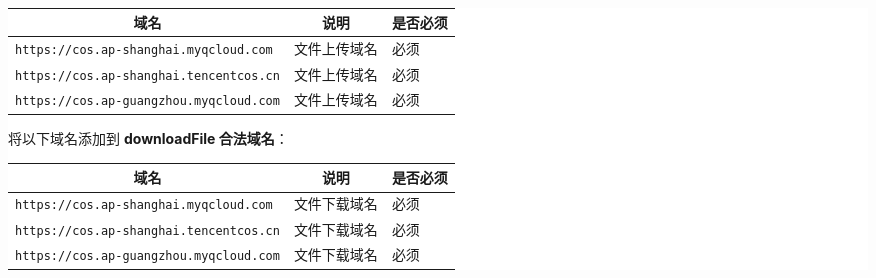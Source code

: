 | 域名 | 说明 |  是否必须 |
|-------|---------|----|
|`https://cos.ap-shanghai.myqcloud.com` | 文件上传域名 | 必须|
|`https://cos.ap-shanghai.tencentcos.cn` | 文件上传域名 | 必须|
|`https://cos.ap-guangzhou.myqcloud.com` | 文件上传域名 | 必须|


将以下域名添加到 **downloadFile 合法域名**：

| 域名 | 说明 |  是否必须 |
|-------|---------|----|
|`https://cos.ap-shanghai.myqcloud.com` | 文件下载域名 | 必须|
|`https://cos.ap-shanghai.tencentcos.cn` | 文件下载域名 | 必须|
|`https://cos.ap-guangzhou.myqcloud.com` | 文件下载域名 | 必须|

